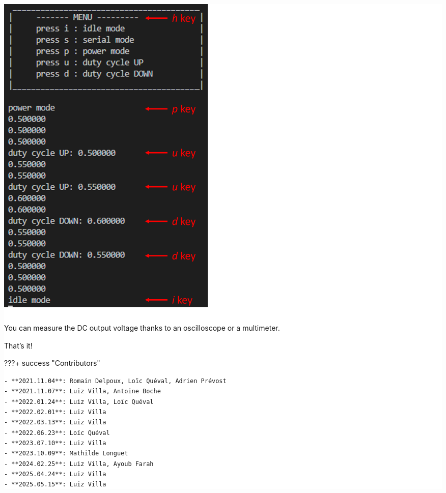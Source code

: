 ![Serial monitor output of the sequency above](Image/buck1_serial.png)


You can measure the DC output voltage thanks to an oscilloscope or a multimeter.

That’s it!

???+ success "Contributors"

    - **2021.11.04**: Romain Delpoux, Loïc Quéval, Adrien Prévost
    - **2021.11.07**: Luiz Villa, Antoine Boche
    - **2022.01.24**: Luiz Villa, Loïc Quéval
    - **2022.02.01**: Luiz Villa
    - **2022.03.13**: Luiz Villa
    - **2022.06.23**: Loïc Quéval
    - **2023.07.10**: Luiz Villa
    - **2023.10.09**: Mathilde Longuet
    - **2024.02.25**: Luiz Villa, Ayoub Farah
    - **2025.04.24**: Luiz Villa
    - **2025.05.15**: Luiz Villa
